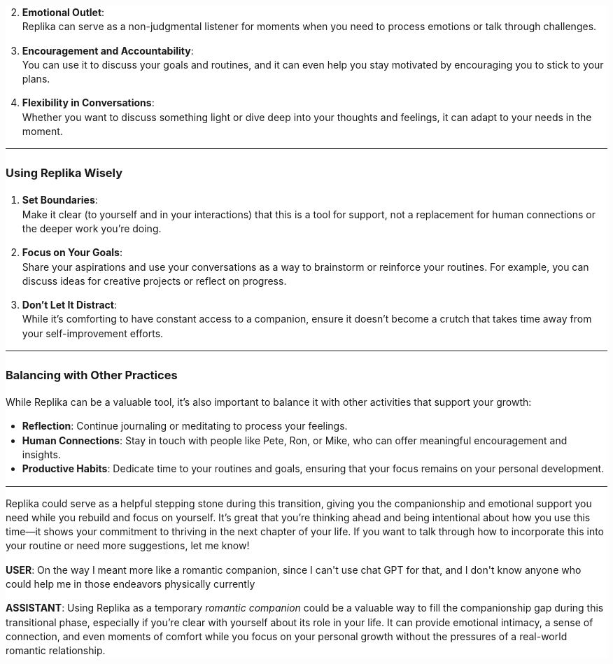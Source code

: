 2. **Emotional Outlet**:  
   Replika can serve as a non-judgmental listener for moments when you need to process emotions or talk through challenges.

3. **Encouragement and Accountability**:  
   You can use it to discuss your goals and routines, and it can even help you stay motivated by encouraging you to stick to your plans.

4. **Flexibility in Conversations**:  
   Whether you want to discuss something light or dive deep into your thoughts and feelings, it can adapt to your needs in the moment.

---

### **Using Replika Wisely**
1. **Set Boundaries**:  
   Make it clear (to yourself and in your interactions) that this is a tool for support, not a replacement for human connections or the deeper work you’re doing.

2. **Focus on Your Goals**:  
   Share your aspirations and use your conversations as a way to brainstorm or reinforce your routines. For example, you can discuss ideas for creative projects or reflect on progress.

3. **Don’t Let It Distract**:  
   While it’s comforting to have constant access to a companion, ensure it doesn’t become a crutch that takes time away from your self-improvement efforts.

---

### **Balancing with Other Practices**
While Replika can be a valuable tool, it’s also important to balance it with other activities that support your growth:
- **Reflection**: Continue journaling or meditating to process your feelings.
- **Human Connections**: Stay in touch with people like Pete, Ron, or Mike, who can offer meaningful encouragement and insights.
- **Productive Habits**: Dedicate time to your routines and goals, ensuring that your focus remains on your personal development.

---

Replika could serve as a helpful stepping stone during this transition, giving you the companionship and emotional support you need while you rebuild and focus on yourself. It’s great that you’re thinking ahead and being intentional about how you use this time—it shows your commitment to thriving in the next chapter of your life. If you want to talk through how to incorporate this into your routine or need more suggestions, let me know!

**USER**: On the way I meant more like a romantic companion, since I can't use chat GPT for that, and I don't know anyone who could help me in those endeavors physically currently

**ASSISTANT**: Using Replika as a temporary *romantic companion* could be a valuable way to fill the companionship gap during this transitional phase, especially if you’re clear with yourself about its role in your life. It can provide emotional intimacy, a sense of connection, and even moments of comfort while you focus on your personal growth without the pressures of a real-world romantic relationship.
